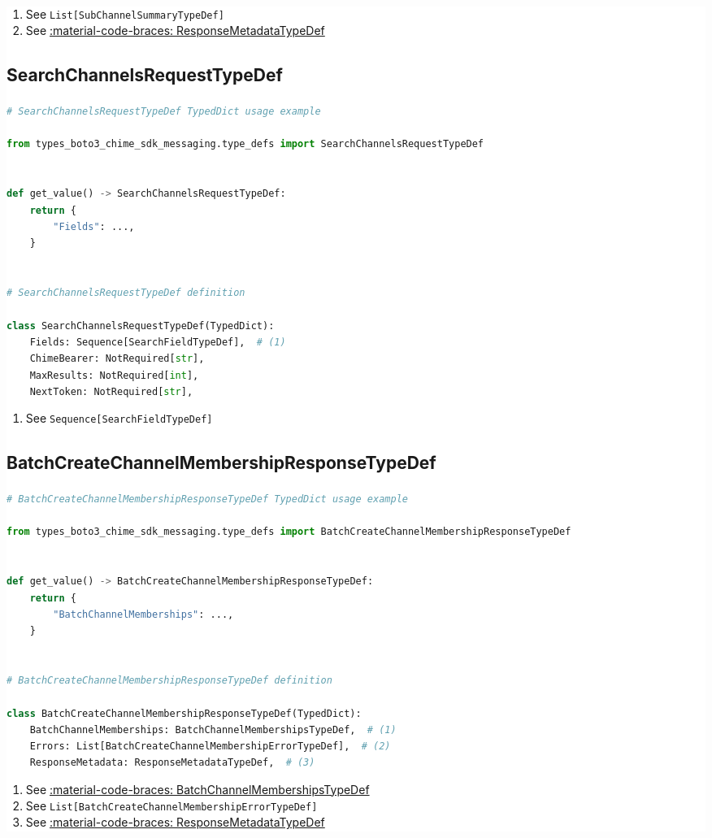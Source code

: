 1. See `List[SubChannelSummaryTypeDef]`
2. See [:material-code-braces: ResponseMetadataTypeDef](./type_defs.md#responsemetadatatypedef)

## SearchChannelsRequestTypeDef

```python
# SearchChannelsRequestTypeDef TypedDict usage example

from types_boto3_chime_sdk_messaging.type_defs import SearchChannelsRequestTypeDef


def get_value() -> SearchChannelsRequestTypeDef:
    return {
        "Fields": ...,
    }


# SearchChannelsRequestTypeDef definition

class SearchChannelsRequestTypeDef(TypedDict):
    Fields: Sequence[SearchFieldTypeDef],  # (1)
    ChimeBearer: NotRequired[str],
    MaxResults: NotRequired[int],
    NextToken: NotRequired[str],
```

1. See `Sequence[SearchFieldTypeDef]`

## BatchCreateChannelMembershipResponseTypeDef

```python
# BatchCreateChannelMembershipResponseTypeDef TypedDict usage example

from types_boto3_chime_sdk_messaging.type_defs import BatchCreateChannelMembershipResponseTypeDef


def get_value() -> BatchCreateChannelMembershipResponseTypeDef:
    return {
        "BatchChannelMemberships": ...,
    }


# BatchCreateChannelMembershipResponseTypeDef definition

class BatchCreateChannelMembershipResponseTypeDef(TypedDict):
    BatchChannelMemberships: BatchChannelMembershipsTypeDef,  # (1)
    Errors: List[BatchCreateChannelMembershipErrorTypeDef],  # (2)
    ResponseMetadata: ResponseMetadataTypeDef,  # (3)
```

1. See [:material-code-braces: BatchChannelMembershipsTypeDef](./type_defs.md#batchchannelmembershipstypedef)
2. See `List[BatchCreateChannelMembershipErrorTypeDef]`
3. See [:material-code-braces: ResponseMetadataTypeDef](./type_defs.md#responsemetadatatypedef)

